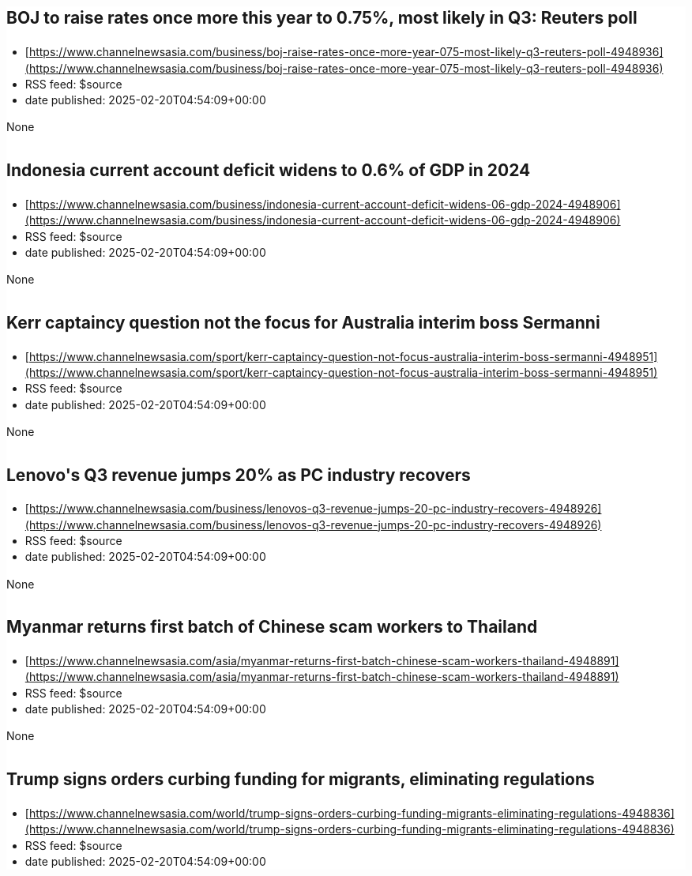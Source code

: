 ## BOJ to raise rates once more this year to 0.75%, most likely in Q3: Reuters poll
 - [https://www.channelnewsasia.com/business/boj-raise-rates-once-more-year-075-most-likely-q3-reuters-poll-4948936](https://www.channelnewsasia.com/business/boj-raise-rates-once-more-year-075-most-likely-q3-reuters-poll-4948936)
 - RSS feed: $source
 - date published: 2025-02-20T04:54:09+00:00

None

## Indonesia current account deficit widens to 0.6% of GDP in 2024
 - [https://www.channelnewsasia.com/business/indonesia-current-account-deficit-widens-06-gdp-2024-4948906](https://www.channelnewsasia.com/business/indonesia-current-account-deficit-widens-06-gdp-2024-4948906)
 - RSS feed: $source
 - date published: 2025-02-20T04:54:09+00:00

None

## Kerr captaincy question not the focus for Australia interim boss Sermanni
 - [https://www.channelnewsasia.com/sport/kerr-captaincy-question-not-focus-australia-interim-boss-sermanni-4948951](https://www.channelnewsasia.com/sport/kerr-captaincy-question-not-focus-australia-interim-boss-sermanni-4948951)
 - RSS feed: $source
 - date published: 2025-02-20T04:54:09+00:00

None

## Lenovo's Q3 revenue jumps 20% as PC industry recovers
 - [https://www.channelnewsasia.com/business/lenovos-q3-revenue-jumps-20-pc-industry-recovers-4948926](https://www.channelnewsasia.com/business/lenovos-q3-revenue-jumps-20-pc-industry-recovers-4948926)
 - RSS feed: $source
 - date published: 2025-02-20T04:54:09+00:00

None

## Myanmar returns first batch of Chinese scam workers to Thailand
 - [https://www.channelnewsasia.com/asia/myanmar-returns-first-batch-chinese-scam-workers-thailand-4948891](https://www.channelnewsasia.com/asia/myanmar-returns-first-batch-chinese-scam-workers-thailand-4948891)
 - RSS feed: $source
 - date published: 2025-02-20T04:54:09+00:00

None

## Trump signs orders curbing funding for migrants, eliminating regulations
 - [https://www.channelnewsasia.com/world/trump-signs-orders-curbing-funding-migrants-eliminating-regulations-4948836](https://www.channelnewsasia.com/world/trump-signs-orders-curbing-funding-migrants-eliminating-regulations-4948836)
 - RSS feed: $source
 - date published: 2025-02-20T04:54:09+00:00
